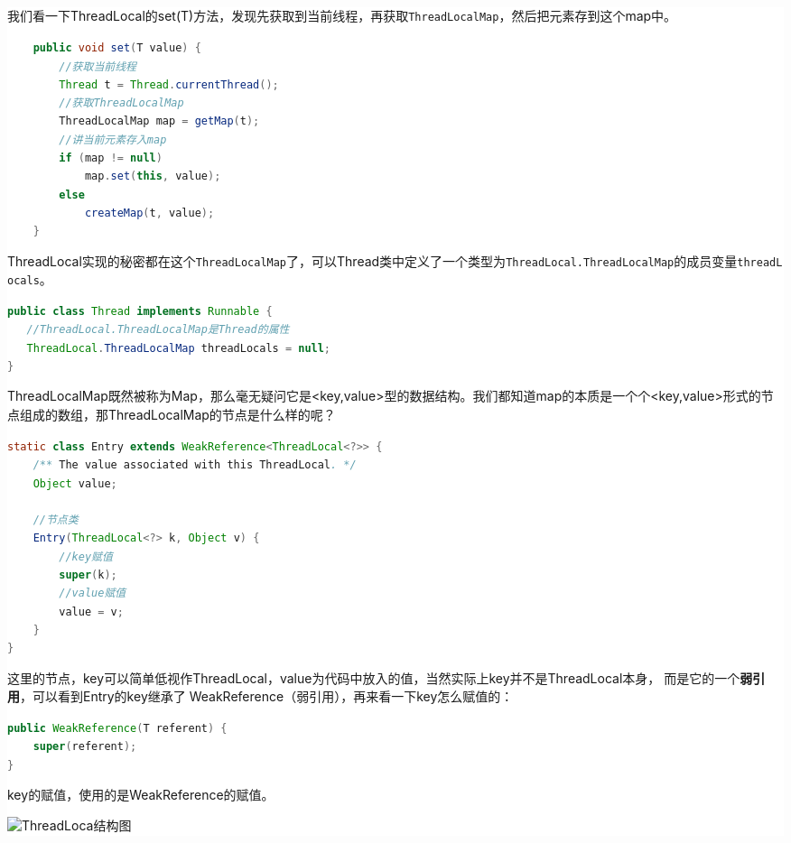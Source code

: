 我们看一下ThreadLocal的set(T)方法，发现先获取到当前线程，再获取`ThreadLocalMap`，然后把元素存到这个map中。

```java
    public void set(T value) {
        //获取当前线程
        Thread t = Thread.currentThread();
        //获取ThreadLocalMap
        ThreadLocalMap map = getMap(t);
        //讲当前元素存入map
        if (map != null)
            map.set(this, value);
        else
            createMap(t, value);
    }
```

ThreadLocal实现的秘密都在这个`ThreadLocalMap`了，可以Thread类中定义了一个类型为`ThreadLocal.ThreadLocalMap`的成员变量`threadLocals`。

```java
public class Thread implements Runnable {
   //ThreadLocal.ThreadLocalMap是Thread的属性
   ThreadLocal.ThreadLocalMap threadLocals = null;
}
```

ThreadLocalMap既然被称为Map，那么毫无疑问它是<key,value>型的数据结构。我们都知道map的本质是一个个<key,value>形式的节点组成的数组，那ThreadLocalMap的节点是什么样的呢？

```java
static class Entry extends WeakReference<ThreadLocal<?>> {
    /** The value associated with this ThreadLocal. */
    Object value;

    //节点类
    Entry(ThreadLocal<?> k, Object v) {
        //key赋值
        super(k);
        //value赋值
        value = v;
    }
}
```

这里的节点，key可以简单低视作ThreadLocal，value为代码中放入的值，当然实际上key并不是ThreadLocal本身，
而是它的一个**弱引用**，可以看到Entry的key继承了 WeakReference（弱引用），再来看一下key怎么赋值的：

```java
public WeakReference(T referent) {
    super(referent);
}
```

key的赋值，使用的是WeakReference的赋值。

![ThreadLoca结构图](https://cdn.tobebetterjavaer.com/tobebetterjavaer/images/sidebar/sanfene/javathread-13.png)
